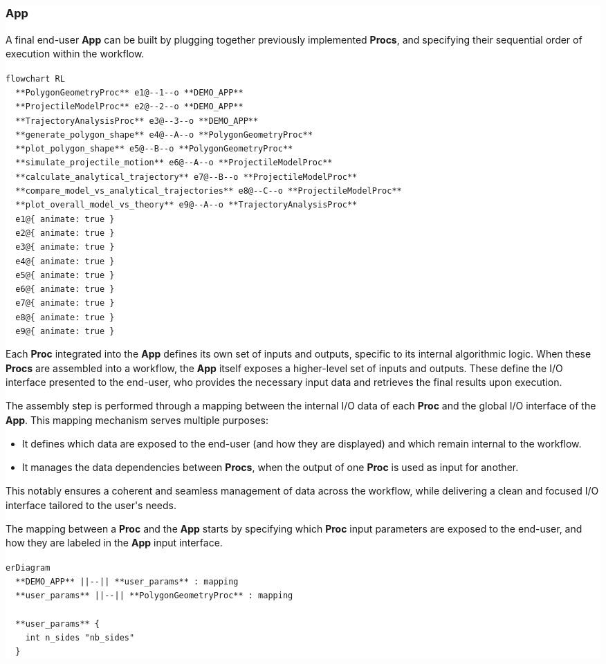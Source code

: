 ### App

A final end-user **App** can be built by plugging together previously implemented **Procs**, and specifying their sequential order of execution within the workflow.

```mermaid
flowchart RL
  **PolygonGeometryProc** e1@--1--o **DEMO_APP**
  **ProjectileModelProc** e2@--2--o **DEMO_APP**
  **TrajectoryAnalysisProc** e3@--3--o **DEMO_APP**
  **generate_polygon_shape** e4@--A--o **PolygonGeometryProc**
  **plot_polygon_shape** e5@--B--o **PolygonGeometryProc**
  **simulate_projectile_motion** e6@--A--o **ProjectileModelProc**
  **calculate_analytical_trajectory** e7@--B--o **ProjectileModelProc**
  **compare_model_vs_analytical_trajectories** e8@--C--o **ProjectileModelProc**
  **plot_overall_model_vs_theory** e9@--A--o **TrajectoryAnalysisProc**
  e1@{ animate: true }
  e2@{ animate: true }
  e3@{ animate: true }
  e4@{ animate: true }
  e5@{ animate: true }
  e6@{ animate: true }
  e7@{ animate: true }
  e8@{ animate: true }
  e9@{ animate: true }
```

Each **Proc** integrated into the **App** defines its own set of inputs and outputs, specific to its internal algorithmic logic. When these **Procs** are assembled into a workflow, the **App** itself exposes a higher-level set of inputs and outputs. These define the I/O interface presented to the end-user, who provides the necessary input data and retrieves the final results upon execution.

The assembly step is performed through a mapping between the internal I/O data of each **Proc** and the global I/O interface of the **App**. This mapping mechanism serves multiple purposes:

- It defines which data are exposed to the end-user (and how they are displayed) and which remain internal to the workflow.

- It manages the data dependencies between **Procs**, when the output of one **Proc** is used as input for another.

This notably ensures a coherent and seamless management of data across the workflow, while delivering a clean and focused I/O interface tailored to the user's needs.

The mapping between a **Proc** and the **App** starts by specifying which **Proc** input parameters are exposed to the end-user, and how they are labeled in the **App** input interface.

```mermaid
erDiagram
  **DEMO_APP** ||--|| **user_params** : mapping
  **user_params** ||--|| **PolygonGeometryProc** : mapping

  **user_params** {
    int n_sides "nb_sides"
  }
```
